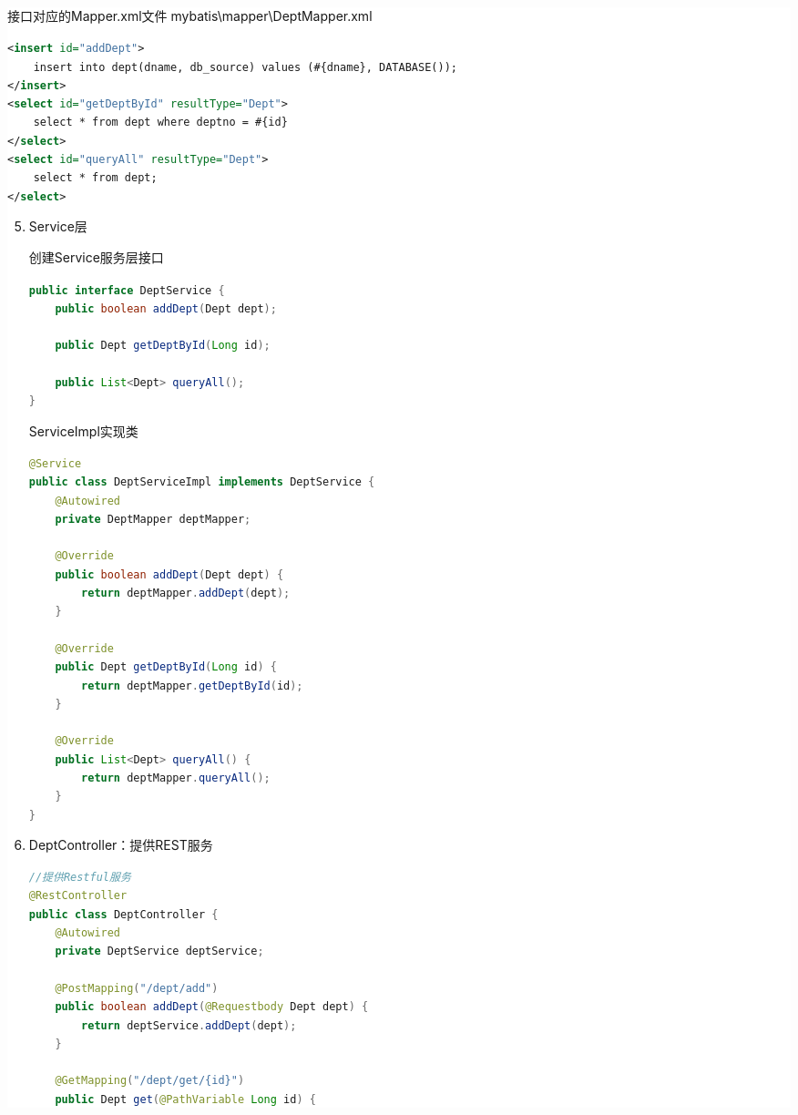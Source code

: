    接口对应的Mapper.xml文件 mybatis\mapper\DeptMapper.xml

   ```xml
   <insert id="addDept">
       insert into dept(dname, db_source) values (#{dname}, DATABASE());
   </insert>
   <select id="getDeptById" resultType="Dept">
       select * from dept where deptno = #{id}
   </select>
   <select id="queryAll" resultType="Dept">
       select * from dept;
   </select>
   ```

5. Service层

   创建Service服务层接口

   ```java
   public interface DeptService {
       public boolean addDept(Dept dept);
   
       public Dept getDeptById(Long id);
   
       public List<Dept> queryAll();
   }
   ```

   ServiceImpl实现类

   ```java
   @Service
   public class DeptServiceImpl implements DeptService {
       @Autowired
       private DeptMapper deptMapper;
   
       @Override
       public boolean addDept(Dept dept) {
           return deptMapper.addDept(dept);
       }
   
       @Override
       public Dept getDeptById(Long id) {
           return deptMapper.getDeptById(id);
       }
   
       @Override
       public List<Dept> queryAll() {
           return deptMapper.queryAll();
       }
   }
   ```

6. DeptController：提供REST服务

   ```java
   //提供Restful服务
   @RestController
   public class DeptController {
       @Autowired
       private DeptService deptService;
   
       @PostMapping("/dept/add")
       public boolean addDept(@Requestbody Dept dept) {
           return deptService.addDept(dept);
       }
   
       @GetMapping("/dept/get/{id}")
       public Dept get(@PathVariable Long id) {
   ```